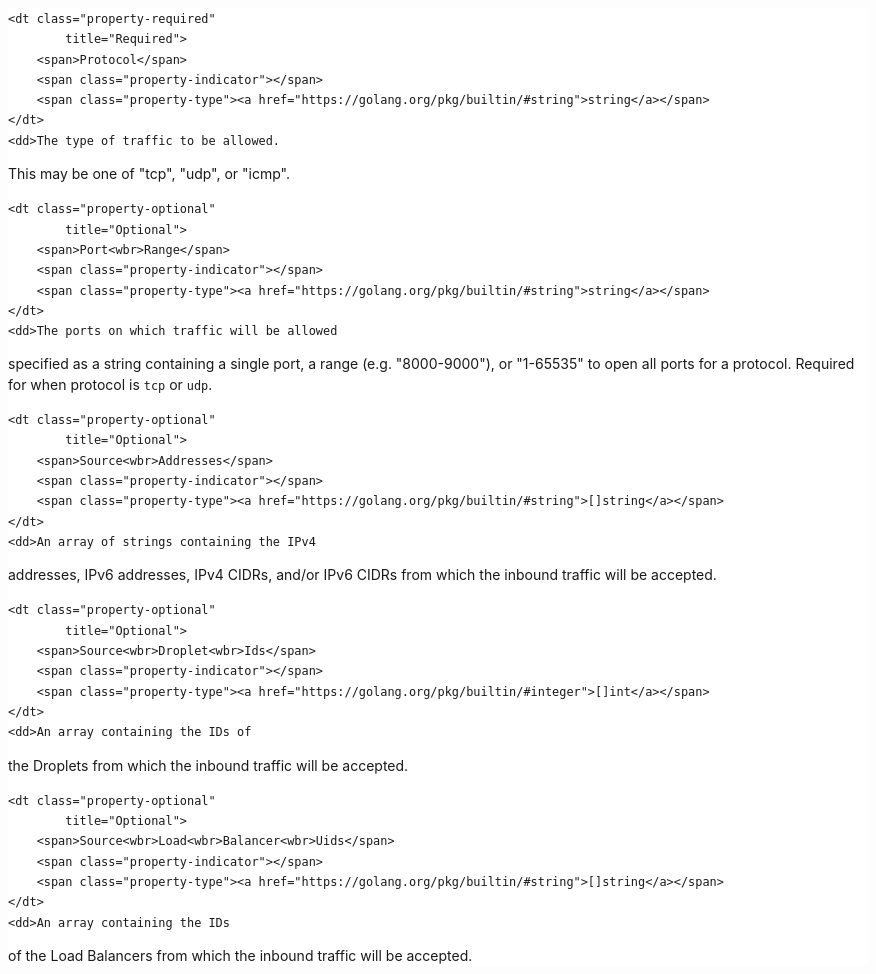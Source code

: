 </dl>




<dl class="resources-properties">

    <dt class="property-required"
            title="Required">
        <span>Protocol</span>
        <span class="property-indicator"></span>
        <span class="property-type"><a href="https://golang.org/pkg/builtin/#string">string</a></span>
    </dt>
    <dd>The type of traffic to be allowed.
This may be one of "tcp", "udp", or "icmp".
</dd>

    <dt class="property-optional"
            title="Optional">
        <span>Port<wbr>Range</span>
        <span class="property-indicator"></span>
        <span class="property-type"><a href="https://golang.org/pkg/builtin/#string">string</a></span>
    </dt>
    <dd>The ports on which traffic will be allowed
specified as a string containing a single port, a range (e.g. "8000-9000"),
or "1-65535" to open all ports for a protocol. Required for when protocol is
`tcp` or `udp`.
</dd>

    <dt class="property-optional"
            title="Optional">
        <span>Source<wbr>Addresses</span>
        <span class="property-indicator"></span>
        <span class="property-type"><a href="https://golang.org/pkg/builtin/#string">[]string</a></span>
    </dt>
    <dd>An array of strings containing the IPv4
addresses, IPv6 addresses, IPv4 CIDRs, and/or IPv6 CIDRs from which the
inbound traffic will be accepted.
</dd>

    <dt class="property-optional"
            title="Optional">
        <span>Source<wbr>Droplet<wbr>Ids</span>
        <span class="property-indicator"></span>
        <span class="property-type"><a href="https://golang.org/pkg/builtin/#integer">[]int</a></span>
    </dt>
    <dd>An array containing the IDs of
the Droplets from which the inbound traffic will be accepted.
</dd>

    <dt class="property-optional"
            title="Optional">
        <span>Source<wbr>Load<wbr>Balancer<wbr>Uids</span>
        <span class="property-indicator"></span>
        <span class="property-type"><a href="https://golang.org/pkg/builtin/#string">[]string</a></span>
    </dt>
    <dd>An array containing the IDs
of the Load Balancers from which the inbound traffic will be accepted.
</dd>
